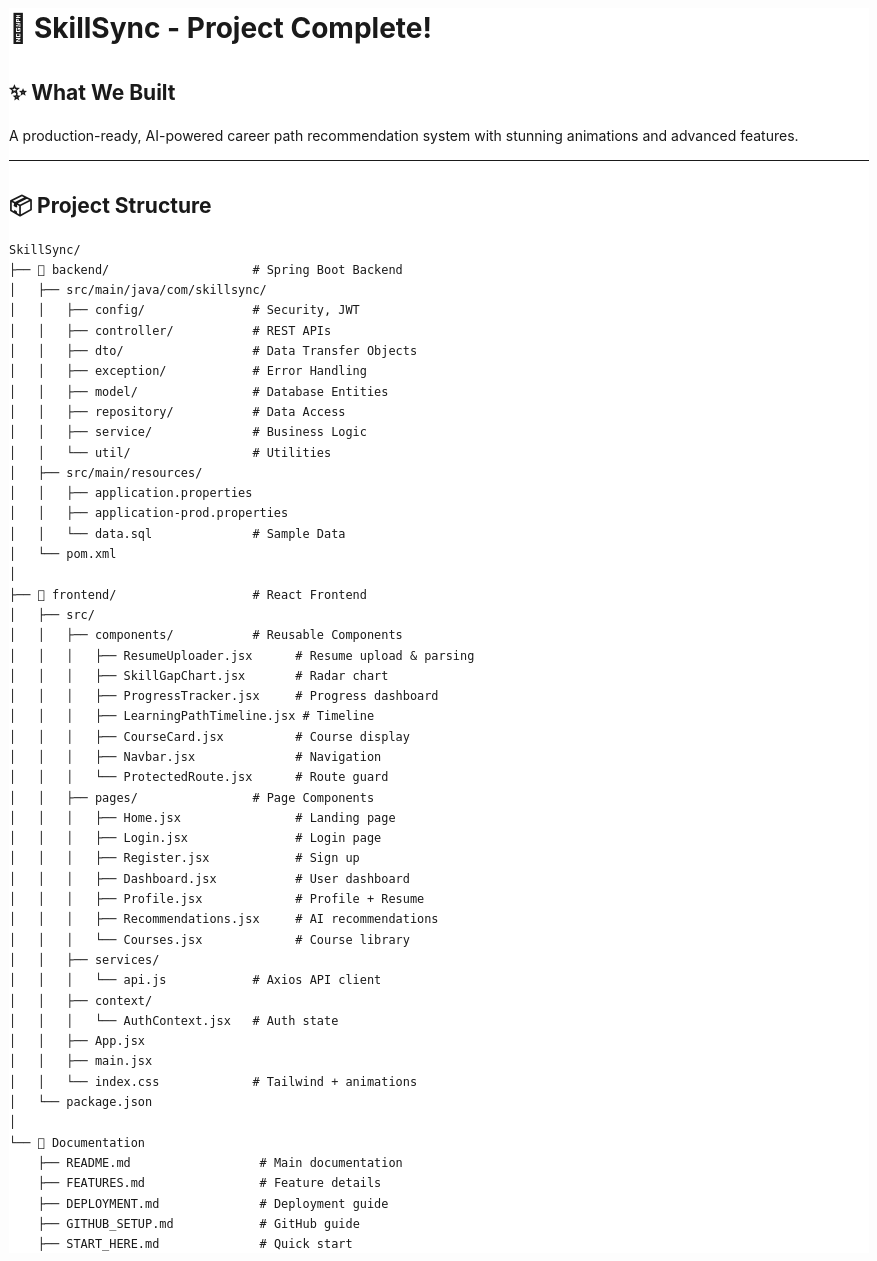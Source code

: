 # 🎉 SkillSync - Project Complete!

## ✨ What We Built

A production-ready, AI-powered career path recommendation system with stunning animations and advanced features.

---

## 📦 Project Structure

```
SkillSync/
├── 📁 backend/                    # Spring Boot Backend
│   ├── src/main/java/com/skillsync/
│   │   ├── config/               # Security, JWT
│   │   ├── controller/           # REST APIs
│   │   ├── dto/                  # Data Transfer Objects
│   │   ├── exception/            # Error Handling
│   │   ├── model/                # Database Entities
│   │   ├── repository/           # Data Access
│   │   ├── service/              # Business Logic
│   │   └── util/                 # Utilities
│   ├── src/main/resources/
│   │   ├── application.properties
│   │   ├── application-prod.properties
│   │   └── data.sql              # Sample Data
│   └── pom.xml
│
├── 📁 frontend/                   # React Frontend
│   ├── src/
│   │   ├── components/           # Reusable Components
│   │   │   ├── ResumeUploader.jsx      # Resume upload & parsing
│   │   │   ├── SkillGapChart.jsx       # Radar chart
│   │   │   ├── ProgressTracker.jsx     # Progress dashboard
│   │   │   ├── LearningPathTimeline.jsx # Timeline
│   │   │   ├── CourseCard.jsx          # Course display
│   │   │   ├── Navbar.jsx              # Navigation
│   │   │   └── ProtectedRoute.jsx      # Route guard
│   │   ├── pages/                # Page Components
│   │   │   ├── Home.jsx                # Landing page
│   │   │   ├── Login.jsx               # Login page
│   │   │   ├── Register.jsx            # Sign up
│   │   │   ├── Dashboard.jsx           # User dashboard
│   │   │   ├── Profile.jsx             # Profile + Resume
│   │   │   ├── Recommendations.jsx     # AI recommendations
│   │   │   └── Courses.jsx             # Course library
│   │   ├── services/
│   │   │   └── api.js            # Axios API client
│   │   ├── context/
│   │   │   └── AuthContext.jsx   # Auth state
│   │   ├── App.jsx
│   │   ├── main.jsx
│   │   └── index.css             # Tailwind + animations
│   └── package.json
│
└── 📄 Documentation
    ├── README.md                  # Main documentation
    ├── FEATURES.md                # Feature details
    ├── DEPLOYMENT.md              # Deployment guide
    ├── GITHUB_SETUP.md            # GitHub guide
    ├── START_HERE.md              # Quick start
```